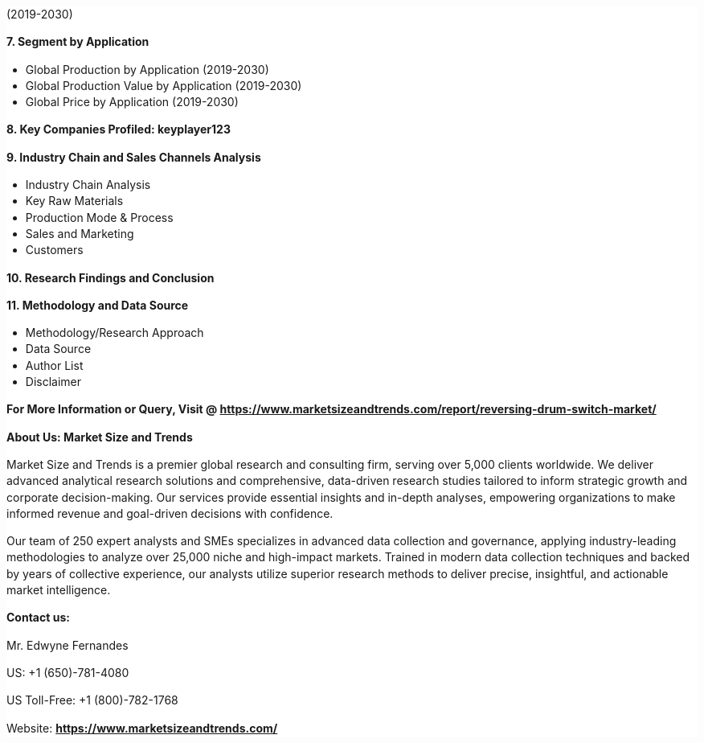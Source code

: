 (2019-2030)</li></ul><p><strong>7. Segment by Application</strong></p><ul><li>Global Production by Application (2019-2030)</li><li>Global Production Value by Application (2019-2030)</li><li>Global Price by Application (2019-2030)</li></ul><p><strong>8. Key Companies Profiled: keyplayer123</strong></p><p><strong>9. Industry Chain and Sales Channels Analysis</strong></p><ul><li>Industry Chain Analysis</li><li>Key Raw Materials</li><li>Production Mode &amp; Process</li><li>Sales and Marketing</li><li>Customers</li></ul><p><strong>10. Research Findings and Conclusion</strong></p><p><strong>11. Methodology and Data Source</strong></p><ul><li>Methodology/Research Approach</li><li>Data Source</li><li>Author List</li><li>Disclaimer</li></ul></p><p><strong>For More Information or Query, Visit @ <a href="https://www.marketsizeandtrends.com/report/reversing-drum-switch-market/">https://www.marketsizeandtrends.com/report/reversing-drum-switch-market/</a></strong></p><p><strong>About Us: Market Size and Trends</strong></p><p>Market Size and Trends is a premier global research and consulting firm, serving over 5,000 clients worldwide. We deliver advanced analytical research solutions and comprehensive, data-driven research studies tailored to inform strategic growth and corporate decision-making. Our services provide essential insights and in-depth analyses, empowering organizations to make informed revenue and goal-driven decisions with confidence.</p><p>Our team of 250 expert analysts and SMEs specializes in advanced data collection and governance, applying industry-leading methodologies to analyze over 25,000 niche and high-impact markets. Trained in modern data collection techniques and backed by years of collective experience, our analysts utilize superior research methods to deliver precise, insightful, and actionable market intelligence.</p><p><strong>Contact us:</strong></p><p>Mr. Edwyne Fernandes</p><p>US: +1 (650)-781-4080</p><p>US Toll-Free: +1 (800)-782-1768</p><p>Website: <strong><a href="https://www.marketsizeandtrends.com/">https://www.marketsizeandtrends.com/</a></strong></p>
